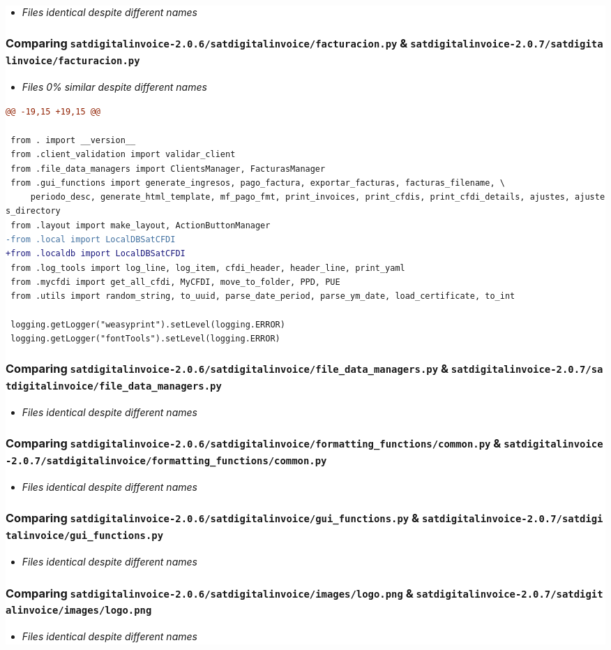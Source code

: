  * *Files identical despite different names*

### Comparing `satdigitalinvoice-2.0.6/satdigitalinvoice/facturacion.py` & `satdigitalinvoice-2.0.7/satdigitalinvoice/facturacion.py`

 * *Files 0% similar despite different names*

```diff
@@ -19,15 +19,15 @@
 
 from . import __version__
 from .client_validation import validar_client
 from .file_data_managers import ClientsManager, FacturasManager
 from .gui_functions import generate_ingresos, pago_factura, exportar_facturas, facturas_filename, \
     periodo_desc, generate_html_template, mf_pago_fmt, print_invoices, print_cfdis, print_cfdi_details, ajustes, ajustes_directory
 from .layout import make_layout, ActionButtonManager
-from .local import LocalDBSatCFDI
+from .localdb import LocalDBSatCFDI
 from .log_tools import log_line, log_item, cfdi_header, header_line, print_yaml
 from .mycfdi import get_all_cfdi, MyCFDI, move_to_folder, PPD, PUE
 from .utils import random_string, to_uuid, parse_date_period, parse_ym_date, load_certificate, to_int
 
 logging.getLogger("weasyprint").setLevel(logging.ERROR)
 logging.getLogger("fontTools").setLevel(logging.ERROR)
```

### Comparing `satdigitalinvoice-2.0.6/satdigitalinvoice/file_data_managers.py` & `satdigitalinvoice-2.0.7/satdigitalinvoice/file_data_managers.py`

 * *Files identical despite different names*

### Comparing `satdigitalinvoice-2.0.6/satdigitalinvoice/formatting_functions/common.py` & `satdigitalinvoice-2.0.7/satdigitalinvoice/formatting_functions/common.py`

 * *Files identical despite different names*

### Comparing `satdigitalinvoice-2.0.6/satdigitalinvoice/gui_functions.py` & `satdigitalinvoice-2.0.7/satdigitalinvoice/gui_functions.py`

 * *Files identical despite different names*

### Comparing `satdigitalinvoice-2.0.6/satdigitalinvoice/images/logo.png` & `satdigitalinvoice-2.0.7/satdigitalinvoice/images/logo.png`

 * *Files identical despite different names*
